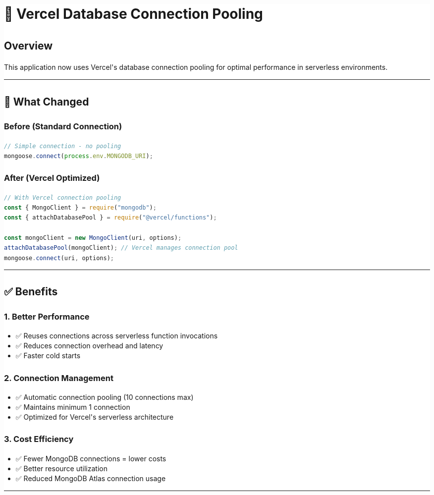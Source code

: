 # 🔄 Vercel Database Connection Pooling

## Overview

This application now uses Vercel's database connection pooling for optimal performance in serverless environments.

---

## 🚀 What Changed

### Before (Standard Connection)
```javascript
// Simple connection - no pooling
mongoose.connect(process.env.MONGODB_URI);
```

### After (Vercel Optimized)
```javascript
// With Vercel connection pooling
const { MongoClient } = require("mongodb");
const { attachDatabasePool } = require("@vercel/functions");

const mongoClient = new MongoClient(uri, options);
attachDatabasePool(mongoClient); // Vercel manages connection pool
mongoose.connect(uri, options);
```

---

## ✅ Benefits

### 1. **Better Performance**
- ✅ Reuses connections across serverless function invocations
- ✅ Reduces connection overhead and latency
- ✅ Faster cold starts

### 2. **Connection Management**
- ✅ Automatic connection pooling (10 connections max)
- ✅ Maintains minimum 1 connection
- ✅ Optimized for Vercel's serverless architecture

### 3. **Cost Efficiency**
- ✅ Fewer MongoDB connections = lower costs
- ✅ Better resource utilization
- ✅ Reduced MongoDB Atlas connection usage

---
